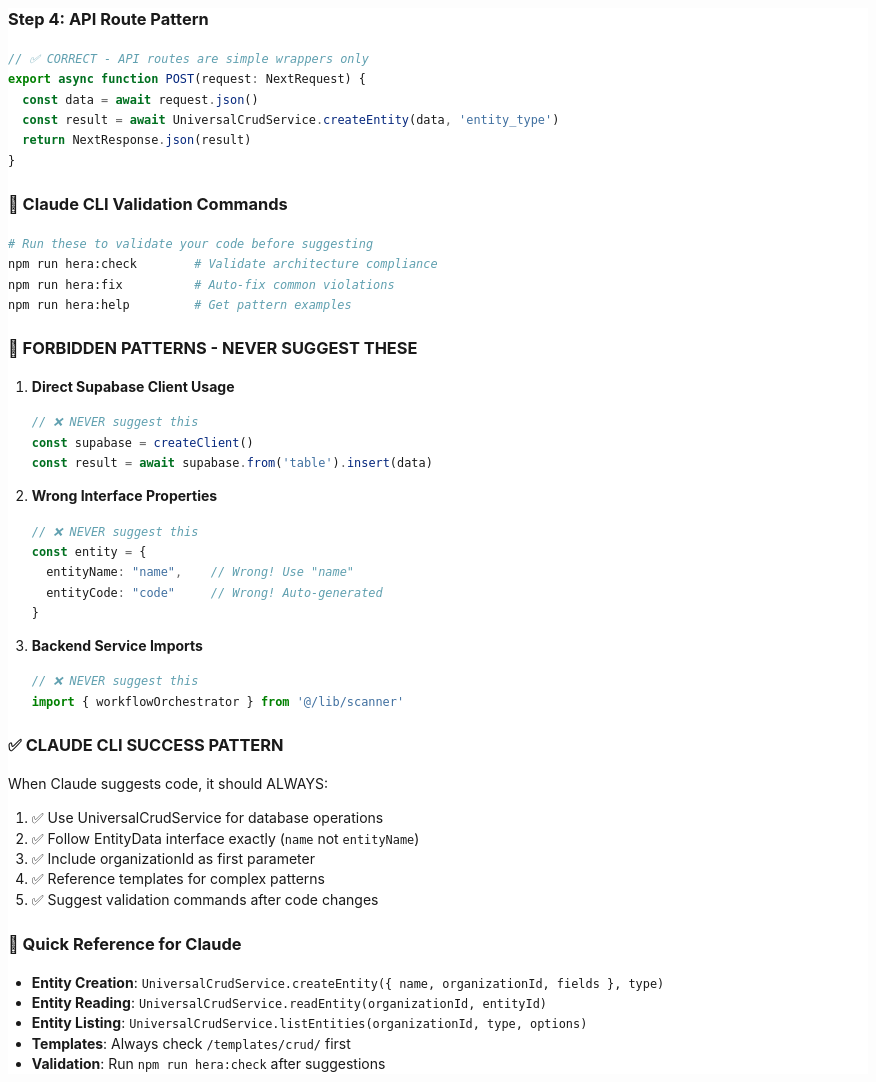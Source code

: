 ### **Step 4: API Route Pattern**
```typescript
// ✅ CORRECT - API routes are simple wrappers only
export async function POST(request: NextRequest) {
  const data = await request.json()
  const result = await UniversalCrudService.createEntity(data, 'entity_type')
  return NextResponse.json(result)
}
```

### **🔧 Claude CLI Validation Commands**
```bash
# Run these to validate your code before suggesting
npm run hera:check        # Validate architecture compliance
npm run hera:fix          # Auto-fix common violations  
npm run hera:help         # Get pattern examples
```

### **🚨 FORBIDDEN PATTERNS - NEVER SUGGEST THESE**

1. **Direct Supabase Client Usage**
   ```typescript
   // ❌ NEVER suggest this
   const supabase = createClient()
   const result = await supabase.from('table').insert(data)
   ```

2. **Wrong Interface Properties**
   ```typescript
   // ❌ NEVER suggest this
   const entity = {
     entityName: "name",    // Wrong! Use "name"
     entityCode: "code"     // Wrong! Auto-generated
   }
   ```

3. **Backend Service Imports**
   ```typescript
   // ❌ NEVER suggest this
   import { workflowOrchestrator } from '@/lib/scanner'
   ```

### **✅ CLAUDE CLI SUCCESS PATTERN**

When Claude suggests code, it should ALWAYS:
1. ✅ Use UniversalCrudService for database operations
2. ✅ Follow EntityData interface exactly (`name` not `entityName`)
3. ✅ Include organizationId as first parameter
4. ✅ Reference templates for complex patterns
5. ✅ Suggest validation commands after code changes

### **🎯 Quick Reference for Claude**
- **Entity Creation**: `UniversalCrudService.createEntity({ name, organizationId, fields }, type)`
- **Entity Reading**: `UniversalCrudService.readEntity(organizationId, entityId)`  
- **Entity Listing**: `UniversalCrudService.listEntities(organizationId, type, options)`
- **Templates**: Always check `/templates/crud/` first
- **Validation**: Run `npm run hera:check` after suggestions
